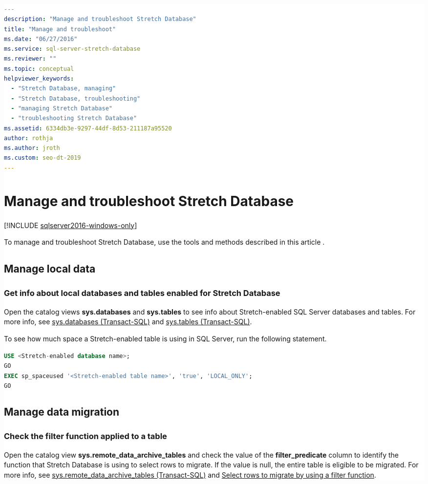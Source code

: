 ```yaml
---
description: "Manage and troubleshoot Stretch Database"
title: "Manage and troubleshoot"
ms.date: "06/27/2016"
ms.service: sql-server-stretch-database
ms.reviewer: ""
ms.topic: conceptual
helpviewer_keywords: 
  - "Stretch Database, managing"
  - "Stretch Database, troubleshooting"
  - "managing Stretch Database"
  - "troubleshooting Stretch Database"
ms.assetid: 6334db3e-9297-44df-8d53-211187a95520
author: rothja
ms.author: jroth
ms.custom: seo-dt-2019
---
```

# Manage and troubleshoot Stretch Database
[!INCLUDE [sqlserver2016-windows-only](../../includes/applies-to-version/sqlserver2016-windows-only.md)]


  To manage and troubleshoot Stretch Database, use the tools and methods described in this article .  
## Manage local data  
  
###  <a name="LocalInfo"></a> Get info about local databases and tables enabled for Stretch Database  
 Open the catalog views **sys.databases** and **sys.tables** to see info about Stretch-enabled SQL Server databases and tables. For more info, see [sys.databases &#40;Transact-SQL&#41;](../../relational-databases/system-catalog-views/sys-databases-transact-sql.md) and [sys.tables &#40;Transact-SQL&#41;](../../relational-databases/system-catalog-views/sys-tables-transact-sql.md).  
 
 To see how much space a Stretch-enabled table is using in SQL Server, run the following statement.
 
 ```sql
USE <Stretch-enabled database name>;
GO
EXEC sp_spaceused '<Stretch-enabled table name>', 'true', 'LOCAL_ONLY';
GO
 ```
   
## Manage data migration  
  
### Check the filter function applied to a table  
 Open the catalog view **sys.remote_data_archive_tables** and check the value of the **filter_predicate** column to identify the function that Stretch Database is using to select rows to migrate. If the value is null, the entire table is eligible to be migrated. For more info, see [sys.remote_data_archive_tables &#40;Transact-SQL&#41;](../../relational-databases/system-catalog-views/stretch-database-catalog-views-sys-remote-data-archive-tables.md) and [Select rows to migrate by using a filter function](../../sql-server/stretch-database/select-rows-to-migrate-by-using-a-filter-function-stretch-database.md).  
  